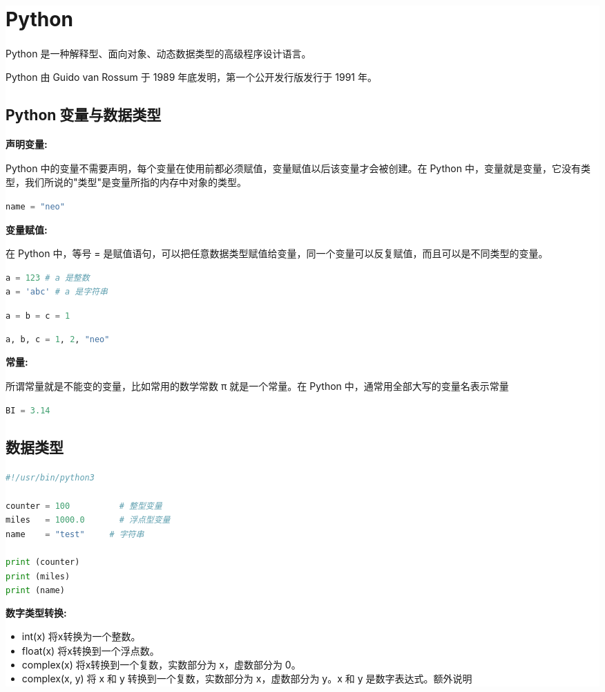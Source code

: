 # Python

Python 是一种解释型、面向对象、动态数据类型的高级程序设计语言。

Python 由 Guido van Rossum 于 1989 年底发明，第一个公开发行版发行于 1991 年。

## Python 变量与数据类型

**声明变量:**

Python 中的变量不需要声明，每个变量在使用前都必须赋值，变量赋值以后该变量才会被创建。在 Python 中，变量就是变量，它没有类型，我们所说的"类型"是变量所指的内存中对象的类型。

```python
name = "neo"
```

**变量赋值:**

在 Python 中，等号 = 是赋值语句，可以把任意数据类型赋值给变量，同一个变量可以反复赋值，而且可以是不同类型的变量。

```python
a = 123 # a 是整数
a = 'abc' # a 是字符串
```

```python
a = b = c = 1
```

```python
a, b, c = 1, 2, "neo"
```

**常量:**

所谓常量就是不能变的变量，比如常用的数学常数 π 就是一个常量。在 Python 中，通常用全部大写的变量名表示常量

```python
BI = 3.14
```

## 数据类型

```python
#!/usr/bin/python3
 
counter = 100          # 整型变量
miles   = 1000.0       # 浮点型变量
name    = "test"     # 字符串
 
print (counter)
print (miles)
print (name)
```

**数字类型转换:**

- int(x) 将x转换为一个整数。
- float(x) 将x转换到一个浮点数。
- complex(x) 将x转换到一个复数，实数部分为 x，虚数部分为 0。
- complex(x, y) 将 x 和 y 转换到一个复数，实数部分为 x，虚数部分为 y。x 和 y 是数字表达式。额外说明
